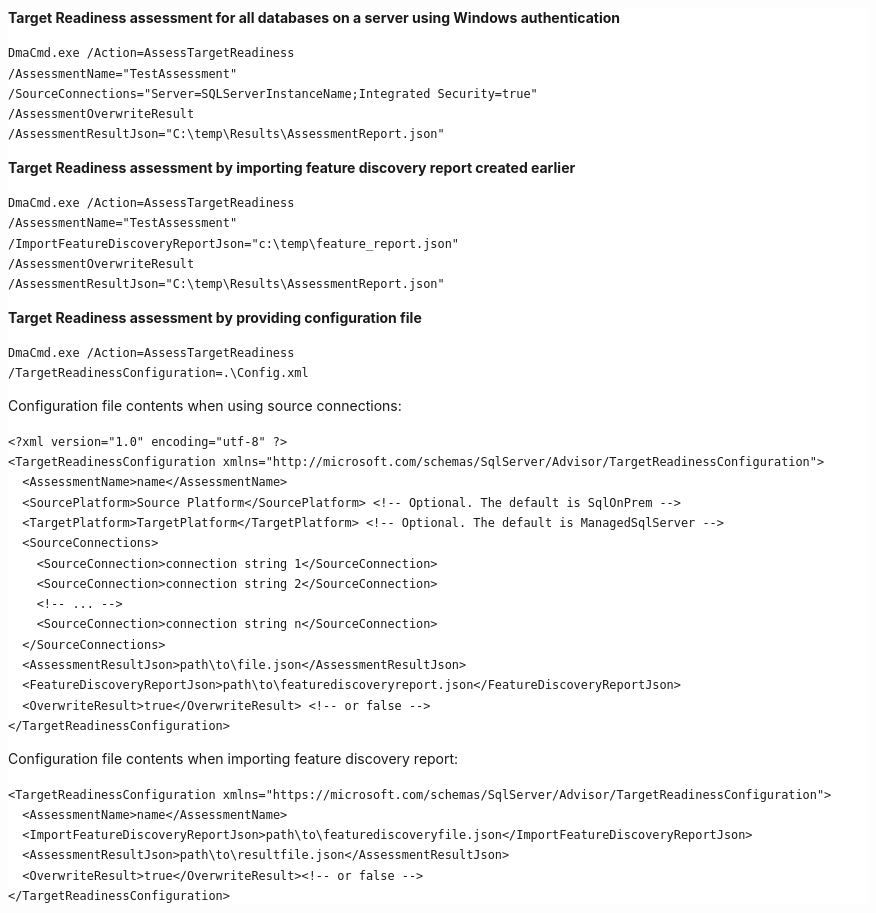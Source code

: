 **Target Readiness assessment for all databases on a server using Windows authentication**

```
DmaCmd.exe /Action=AssessTargetReadiness
/AssessmentName="TestAssessment"
/SourceConnections="Server=SQLServerInstanceName;Integrated Security=true"
/AssessmentOverwriteResult
/AssessmentResultJson="C:\temp\Results\AssessmentReport.json"

```

**Target Readiness assessment by importing feature discovery report created earlier**

```
DmaCmd.exe /Action=AssessTargetReadiness
/AssessmentName="TestAssessment"
/ImportFeatureDiscoveryReportJson="c:\temp\feature_report.json" 
/AssessmentOverwriteResult
/AssessmentResultJson="C:\temp\Results\AssessmentReport.json"

```

**Target Readiness assessment by providing configuration file**

```
DmaCmd.exe /Action=AssessTargetReadiness 
/TargetReadinessConfiguration=.\Config.xml
```

Configuration file contents when using source connections:

```
<?xml version="1.0" encoding="utf-8" ?>
<TargetReadinessConfiguration xmlns="http://microsoft.com/schemas/SqlServer/Advisor/TargetReadinessConfiguration">
  <AssessmentName>name</AssessmentName>
  <SourcePlatform>Source Platform</SourcePlatform> <!-- Optional. The default is SqlOnPrem -->
  <TargetPlatform>TargetPlatform</TargetPlatform> <!-- Optional. The default is ManagedSqlServer -->
  <SourceConnections>
    <SourceConnection>connection string 1</SourceConnection>
    <SourceConnection>connection string 2</SourceConnection>
    <!-- ... -->
    <SourceConnection>connection string n</SourceConnection>
  </SourceConnections>
  <AssessmentResultJson>path\to\file.json</AssessmentResultJson>
  <FeatureDiscoveryReportJson>path\to\featurediscoveryreport.json</FeatureDiscoveryReportJson>
  <OverwriteResult>true</OverwriteResult> <!-- or false -->
</TargetReadinessConfiguration>
```

Configuration file contents when importing feature discovery report:

```
<TargetReadinessConfiguration xmlns="https://microsoft.com/schemas/SqlServer/Advisor/TargetReadinessConfiguration">
  <AssessmentName>name</AssessmentName>
  <ImportFeatureDiscoveryReportJson>path\to\featurediscoveryfile.json</ImportFeatureDiscoveryReportJson>
  <AssessmentResultJson>path\to\resultfile.json</AssessmentResultJson>
  <OverwriteResult>true</OverwriteResult><!-- or false -->
</TargetReadinessConfiguration>
```
